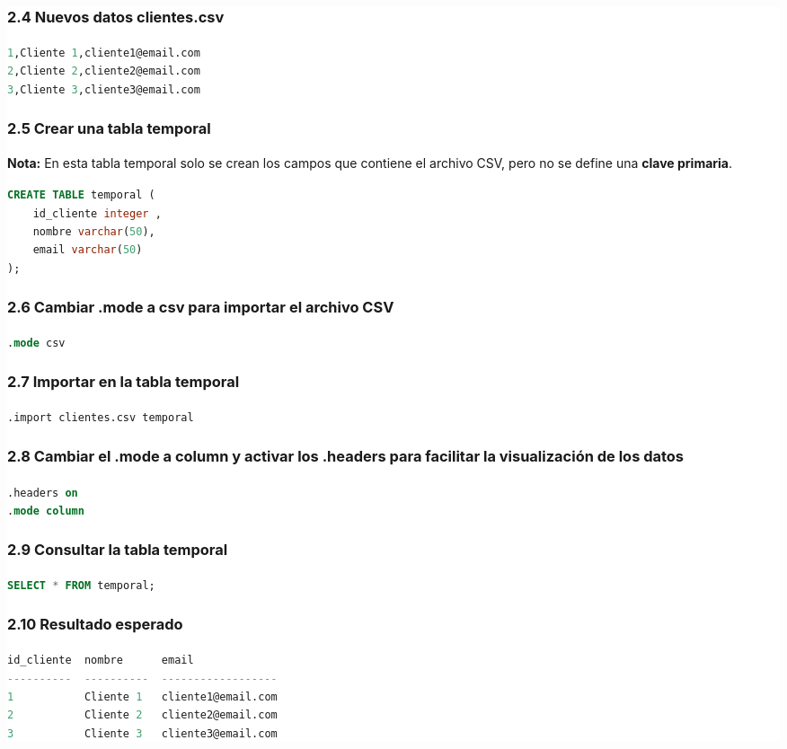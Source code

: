 ### 2.4 Nuevos datos **clientes.csv**

```sql
1,Cliente 1,cliente1@email.com
2,Cliente 2,cliente2@email.com
3,Cliente 3,cliente3@email.com
```

### 2.5 Crear una tabla **temporal**

**Nota:** En esta tabla temporal solo se crean los campos que contiene el archivo CSV, pero no se define una **clave primaria**.

```sql
CREATE TABLE temporal (
    id_cliente integer ,
    nombre varchar(50),
    email varchar(50)
);
```

### 2.6 Cambiar **.mode** a csv para importar el archivo CSV

```sql
.mode csv
```

### 2.7 Importar en la tabla **temporal**

```
.import clientes.csv temporal
```

### 2.8 Cambiar el **.mode** a column y activar los **.headers** para facilitar la visualización de los datos

```sql
.headers on
.mode column
```

### 2.9 Consultar la tabla **temporal**

```sql
SELECT * FROM temporal;
```

### 2.10 Resultado esperado

```sql
id_cliente  nombre      email
----------  ----------  ------------------
1           Cliente 1   cliente1@email.com
2           Cliente 2   cliente2@email.com
3           Cliente 3   cliente3@email.com
```
